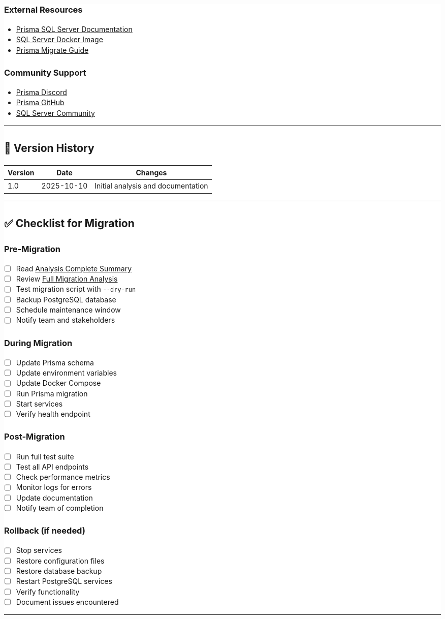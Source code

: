 ### External Resources
- [Prisma SQL Server Documentation](https://www.prisma.io/docs/concepts/database-connectors/sql-server)
- [SQL Server Docker Image](https://hub.docker.com/_/microsoft-mssql-server)
- [Prisma Migrate Guide](https://www.prisma.io/docs/concepts/components/prisma-migrate)

### Community Support
- [Prisma Discord](https://pris.ly/discord)
- [Prisma GitHub](https://github.com/prisma/prisma)
- [SQL Server Community](https://techcommunity.microsoft.com/t5/sql-server/ct-p/SQLServer)

---

## 🔄 Version History

| Version | Date | Changes |
|---------|------|---------|
| 1.0 | 2025-10-10 | Initial analysis and documentation |

---

## ✅ Checklist for Migration

### Pre-Migration
- [ ] Read [Analysis Complete Summary](./ANALYSIS_COMPLETE_SUMMARY.md)
- [ ] Review [Full Migration Analysis](./POSTGRESQL_TO_SQLSERVER_MIGRATION_ANALYSIS.md)
- [ ] Test migration script with `--dry-run`
- [ ] Backup PostgreSQL database
- [ ] Schedule maintenance window
- [ ] Notify team and stakeholders

### During Migration
- [ ] Update Prisma schema
- [ ] Update environment variables
- [ ] Update Docker Compose
- [ ] Run Prisma migration
- [ ] Start services
- [ ] Verify health endpoint

### Post-Migration
- [ ] Run full test suite
- [ ] Test all API endpoints
- [ ] Check performance metrics
- [ ] Monitor logs for errors
- [ ] Update documentation
- [ ] Notify team of completion

### Rollback (if needed)
- [ ] Stop services
- [ ] Restore configuration files
- [ ] Restore database backup
- [ ] Restart PostgreSQL services
- [ ] Verify functionality
- [ ] Document issues encountered

---